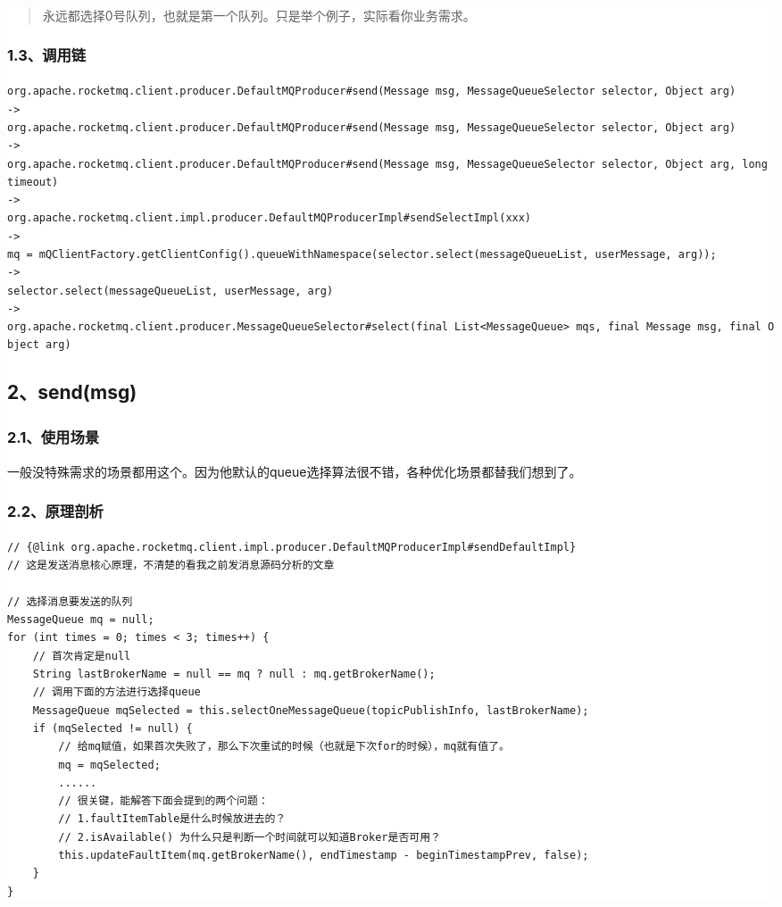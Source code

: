 > 永远都选择0号队列，也就是第一个队列。只是举个例子，实际看你业务需求。

### 1.3、调用链

```
org.apache.rocketmq.client.producer.DefaultMQProducer#send(Message msg, MessageQueueSelector selector, Object arg)
->
org.apache.rocketmq.client.producer.DefaultMQProducer#send(Message msg, MessageQueueSelector selector, Object arg)
->
org.apache.rocketmq.client.producer.DefaultMQProducer#send(Message msg, MessageQueueSelector selector, Object arg, long timeout)
->
org.apache.rocketmq.client.impl.producer.DefaultMQProducerImpl#sendSelectImpl(xxx)
->
mq = mQClientFactory.getClientConfig().queueWithNamespace(selector.select(messageQueueList, userMessage, arg));
->
selector.select(messageQueueList, userMessage, arg)
->
org.apache.rocketmq.client.producer.MessageQueueSelector#select(final List<MessageQueue> mqs, final Message msg, final Object arg)
```

## 2、send(msg)

### 2.1、使用场景

一般没特殊需求的场景都用这个。因为他默认的queue选择算法很不错，各种优化场景都替我们想到了。

### 2.2、原理剖析

```
// {@link org.apache.rocketmq.client.impl.producer.DefaultMQProducerImpl#sendDefaultImpl}
// 这是发送消息核心原理，不清楚的看我之前发消息源码分析的文章

// 选择消息要发送的队列
MessageQueue mq = null;
for (int times = 0; times < 3; times++) {
    // 首次肯定是null
    String lastBrokerName = null == mq ? null : mq.getBrokerName();
    // 调用下面的方法进行选择queue
    MessageQueue mqSelected = this.selectOneMessageQueue(topicPublishInfo, lastBrokerName);
    if (mqSelected != null) {
        // 给mq赋值，如果首次失败了，那么下次重试的时候（也就是下次for的时候），mq就有值了。
        mq = mqSelected;
        ......
        // 很关键，能解答下面会提到的两个问题：
        // 1.faultItemTable是什么时候放进去的？
        // 2.isAvailable() 为什么只是判断一个时间就可以知道Broker是否可用？   
        this.updateFaultItem(mq.getBrokerName(), endTimestamp - beginTimestampPrev, false);    
    }
}
```
